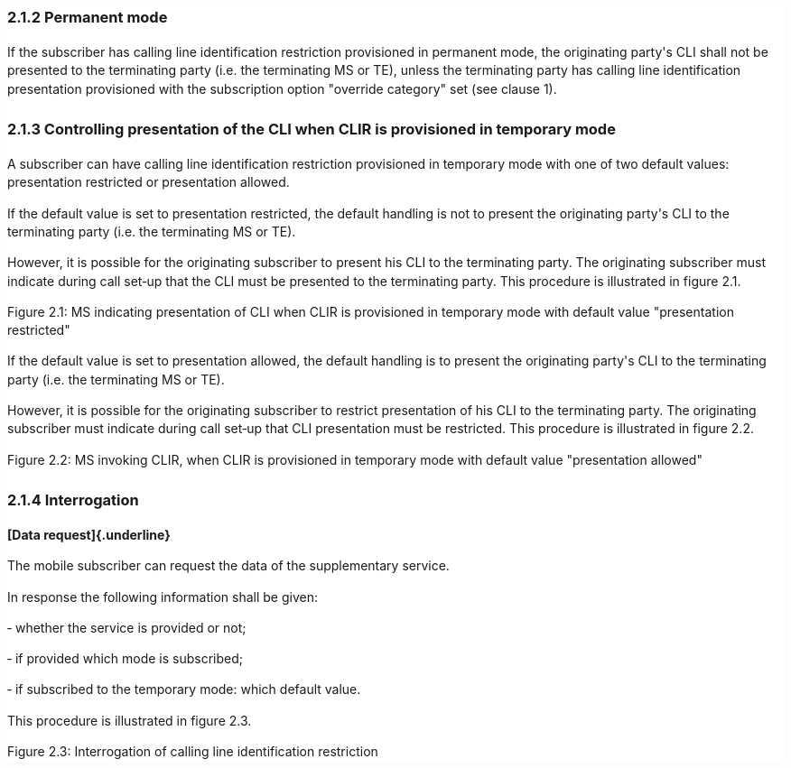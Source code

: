 ### 2.1.2 Permanent mode

If the subscriber has calling line identification restriction
provisioned in permanent mode, the originating party\'s CLI shall not be
presented to the terminating party (i.e. the terminating MS or TE),
unless the terminating party has calling line identification
presentation provisioned with the subscription option \"override
category\" set (see clause 1).

### 2.1.3 Controlling presentation of the CLI when CLIR is provisioned in temporary mode

A subscriber can have calling line identification restriction
provisioned in temporary mode with one of two default values:
presentation restricted or presentation allowed.

If the default value is set to presentation restricted, the default
handling is not to present the originating party\'s CLI to the
terminating party (i.e. the terminating MS or TE).

However, it is possible for the originating subscriber to present his
CLI to the terminating party. The originating subscriber must indicate
during call set‑up that the CLI must be presented to the terminating
party. This procedure is illustrated in figure 2.1.

Figure 2.1: MS indicating presentation of CLI when CLIR is provisioned
in temporary mode with default value \"presentation restricted\"

If the default value is set to presentation allowed, the default
handling is to present the originating party\'s CLI to the terminating
party (i.e. the terminating MS or TE).

However, it is possible for the originating subscriber to restrict
presentation of his CLI to the terminating party. The originating
subscriber must indicate during call set‑up that CLI presentation must
be restricted. This procedure is illustrated in figure 2.2.

Figure 2.2: MS invoking CLIR, when CLIR is provisioned in temporary mode
with default value \"presentation allowed\"

### 2.1.4 Interrogation

**[Data request]{.underline}**

The mobile subscriber can request the data of the supplementary service.

In response the following information shall be given:

‑ whether the service is provided or not;

‑ if provided which mode is subscribed;

‑ if subscribed to the temporary mode: which default value.

This procedure is illustrated in figure 2.3.

Figure 2.3: Interrogation of calling line identification restriction
